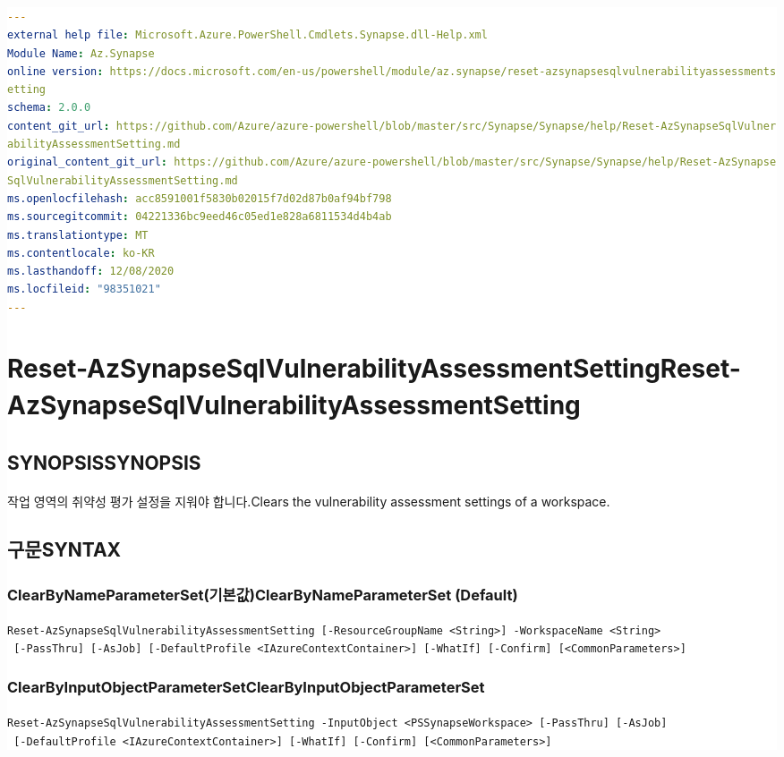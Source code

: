 ```yaml
---
external help file: Microsoft.Azure.PowerShell.Cmdlets.Synapse.dll-Help.xml
Module Name: Az.Synapse
online version: https://docs.microsoft.com/en-us/powershell/module/az.synapse/reset-azsynapsesqlvulnerabilityassessmentsetting
schema: 2.0.0
content_git_url: https://github.com/Azure/azure-powershell/blob/master/src/Synapse/Synapse/help/Reset-AzSynapseSqlVulnerabilityAssessmentSetting.md
original_content_git_url: https://github.com/Azure/azure-powershell/blob/master/src/Synapse/Synapse/help/Reset-AzSynapseSqlVulnerabilityAssessmentSetting.md
ms.openlocfilehash: acc8591001f5830b02015f7d02d87b0af94bf798
ms.sourcegitcommit: 04221336bc9eed46c05ed1e828a6811534d4b4ab
ms.translationtype: MT
ms.contentlocale: ko-KR
ms.lasthandoff: 12/08/2020
ms.locfileid: "98351021"
---
```

# <span data-ttu-id="14afb-101">Reset-AzSynapseSqlVulnerabilityAssessmentSetting</span><span class="sxs-lookup"><span data-stu-id="14afb-101">Reset-AzSynapseSqlVulnerabilityAssessmentSetting</span></span>

## <span data-ttu-id="14afb-102">SYNOPSIS</span><span class="sxs-lookup"><span data-stu-id="14afb-102">SYNOPSIS</span></span>
<span data-ttu-id="14afb-103">작업 영역의 취약성 평가 설정을 지워야 합니다.</span><span class="sxs-lookup"><span data-stu-id="14afb-103">Clears the vulnerability assessment settings of a workspace.</span></span>

## <span data-ttu-id="14afb-104">구문</span><span class="sxs-lookup"><span data-stu-id="14afb-104">SYNTAX</span></span>

### <span data-ttu-id="14afb-105">ClearByNameParameterSet(기본값)</span><span class="sxs-lookup"><span data-stu-id="14afb-105">ClearByNameParameterSet (Default)</span></span>
```
Reset-AzSynapseSqlVulnerabilityAssessmentSetting [-ResourceGroupName <String>] -WorkspaceName <String>
 [-PassThru] [-AsJob] [-DefaultProfile <IAzureContextContainer>] [-WhatIf] [-Confirm] [<CommonParameters>]
```

### <span data-ttu-id="14afb-106">ClearByInputObjectParameterSet</span><span class="sxs-lookup"><span data-stu-id="14afb-106">ClearByInputObjectParameterSet</span></span>
```
Reset-AzSynapseSqlVulnerabilityAssessmentSetting -InputObject <PSSynapseWorkspace> [-PassThru] [-AsJob]
 [-DefaultProfile <IAzureContextContainer>] [-WhatIf] [-Confirm] [<CommonParameters>]
```
